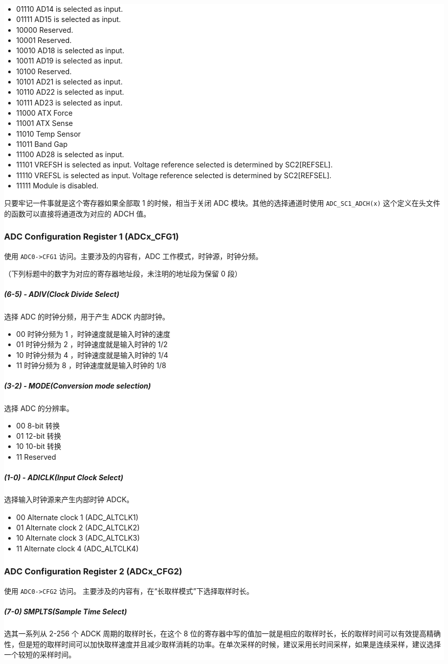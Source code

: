 * 01110 AD14 is selected as input.  
* 01111 AD15 is selected as input.  
* 10000 Reserved.  
* 10001 Reserved.  
* 10010 AD18 is selected as input.  
* 10011 AD19 is selected as input.  
* 10100 Reserved.  
* 10101 AD21 is selected as input.  
* 10110 AD22 is selected as input.  
* 10111 AD23 is selected as input.  
* 11000 ATX Force  
* 11001 ATX Sense  
* 11010 Temp Sensor  
* 11011 Band Gap  
* 11100 AD28 is selected as input.  
* 11101 VREFSH is selected as input. Voltage reference selected is determined by SC2[REFSEL].  
* 11110 VREFSL is selected as input. Voltage reference selected is determined by SC2[REFSEL].  
* 11111 Module is disabled.  

只要牢记一件事就是这个寄存器如果全部取 1 的时候，相当于关闭 ADC 模块。其他的选择通道时使用 `ADC_SC1_ADCH(x)` 这个定义在头文件的函数可以直接将通道改为对应的 ADCH 值。

### ADC Configuration Register 1 (ADCx_CFG1)
使用 `ADC0->CFG1` 访问。主要涉及的内容有，ADC 工作模式，时钟源，时钟分频。

（下列标题中的数字为对应的寄存器地址段，未注明的地址段为保留 0 段）  

##### (6-5) - ADIV(Clock Divide Select)
选择 ADC 的时钟分频，用于产生 ADCK 内部时钟。  

* 00 时钟分频为 1 ，时钟速度就是输入时钟的速度
* 01 时钟分频为 2 ，时钟速度就是输入时钟的 1/2
* 10 时钟分频为 4 ，时钟速度就是输入时钟的 1/4
* 11 时钟分频为 8 ，时钟速度就是输入时钟的 1/8

##### (3-2) - MODE(Conversion mode selection)
选择 ADC 的分辨率。  

* 00 8-bit 转换
* 01 12-bit 转换
* 10 10-bit 转换
* 11 Reserved

##### (1-0) - ADICLK(Input Clock Select)
选择输入时钟源来产生内部时钟 ADCK。

* 00 Alternate clock 1 (ADC_ALTCLK1)
* 01 Alternate clock 2 (ADC_ALTCLK2)
* 10 Alternate clock 3 (ADC_ALTCLK3)
* 11 Alternate clock 4 (ADC_ALTCLK4)

### ADC Configuration Register 2 (ADCx_CFG2)
使用 `ADC0->CFG2` 访问。 主要涉及的内容有，在“长取样模式”下选择取样时长。

##### (7-0) SMPLTS(Sample Time Select)
选其一系列从 2-256 个 ADCK 周期的取样时长，在这个 8 位的寄存器中写的值加一就是相应的取样时长，长的取样时间可以有效提高精确性，但是短的取样时间可以加快取样速度并且减少取样消耗的功率。在单次采样的时候，建议采用长时间采样，如果是连续采样，建议选择一个较短的采样时间。
